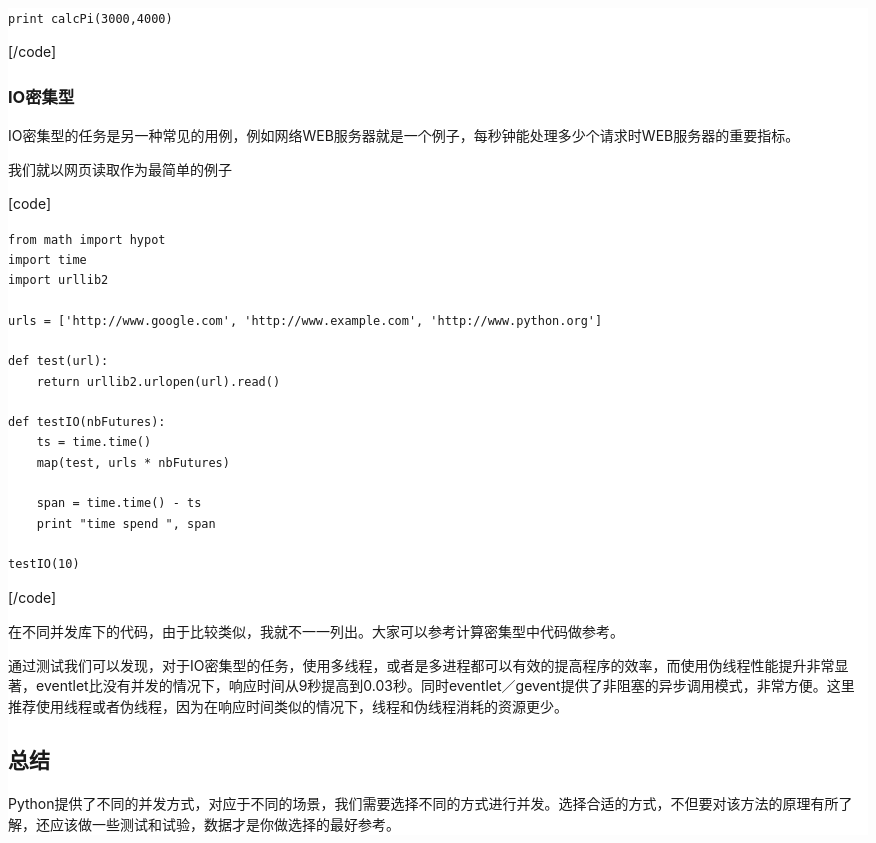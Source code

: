     print calcPi(3000,4000)
[/code]

### IO密集型

IO密集型的任务是另一种常见的用例，例如网络WEB服务器就是一个例子，每秒钟能处理多少个请求时WEB服务器的重要指标。

我们就以网页读取作为最简单的例子

[code]

    from math import hypot
    import time
    import urllib2
    
    urls = ['http://www.google.com', 'http://www.example.com', 'http://www.python.org']
    
    def test(url):
        return urllib2.urlopen(url).read()
    
    def testIO(nbFutures):
        ts = time.time()
        map(test, urls * nbFutures)
    
        span = time.time() - ts
        print "time spend ", span
    
    testIO(10)
[/code]

在不同并发库下的代码，由于比较类似，我就不一一列出。大家可以参考计算密集型中代码做参考。

通过测试我们可以发现，对于IO密集型的任务，使用多线程，或者是多进程都可以有效的提高程序的效率，而使用伪线程性能提升非常显著，eventlet比没有并发的情况下，响应时间从9秒提高到0.03秒。同时eventlet／gevent提供了非阻塞的异步调用模式，非常方便。这里推荐使用线程或者伪线程，因为在响应时间类似的情况下，线程和伪线程消耗的资源更少。

## 总结

Python提供了不同的并发方式，对应于不同的场景，我们需要选择不同的方式进行并发。选择合适的方式，不但要对该方法的原理有所了解，还应该做一些测试和试验，数据才是你做选择的最好参考。  
